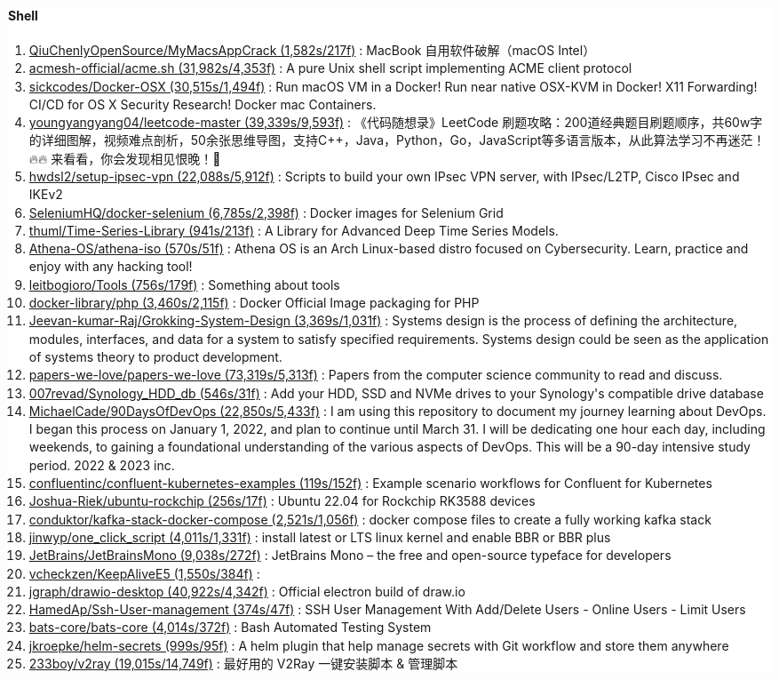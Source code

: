 #### Shell
1. [QiuChenlyOpenSource/MyMacsAppCrack (1,582s/217f)](https://github.com/QiuChenlyOpenSource/MyMacsAppCrack) : MacBook 自用软件破解（macOS Intel）
2. [acmesh-official/acme.sh (31,982s/4,353f)](https://github.com/acmesh-official/acme.sh) : A pure Unix shell script implementing ACME client protocol
3. [sickcodes/Docker-OSX (30,515s/1,494f)](https://github.com/sickcodes/Docker-OSX) : Run macOS VM in a Docker! Run near native OSX-KVM in Docker! X11 Forwarding! CI/CD for OS X Security Research! Docker mac Containers.
4. [youngyangyang04/leetcode-master (39,339s/9,593f)](https://github.com/youngyangyang04/leetcode-master) : 《代码随想录》LeetCode 刷题攻略：200道经典题目刷题顺序，共60w字的详细图解，视频难点剖析，50余张思维导图，支持C++，Java，Python，Go，JavaScript等多语言版本，从此算法学习不再迷茫！🔥🔥 来看看，你会发现相见恨晚！🚀
5. [hwdsl2/setup-ipsec-vpn (22,088s/5,912f)](https://github.com/hwdsl2/setup-ipsec-vpn) : Scripts to build your own IPsec VPN server, with IPsec/L2TP, Cisco IPsec and IKEv2
6. [SeleniumHQ/docker-selenium (6,785s/2,398f)](https://github.com/SeleniumHQ/docker-selenium) : Docker images for Selenium Grid
7. [thuml/Time-Series-Library (941s/213f)](https://github.com/thuml/Time-Series-Library) : A Library for Advanced Deep Time Series Models.
8. [Athena-OS/athena-iso (570s/51f)](https://github.com/Athena-OS/athena-iso) : Athena OS is an Arch Linux-based distro focused on Cybersecurity. Learn, practice and enjoy with any hacking tool!
9. [leitbogioro/Tools (756s/179f)](https://github.com/leitbogioro/Tools) : Something about tools
10. [docker-library/php (3,460s/2,115f)](https://github.com/docker-library/php) : Docker Official Image packaging for PHP
11. [Jeevan-kumar-Raj/Grokking-System-Design (3,369s/1,031f)](https://github.com/Jeevan-kumar-Raj/Grokking-System-Design) : Systems design is the process of defining the architecture, modules, interfaces, and data for a system to satisfy specified requirements. Systems design could be seen as the application of systems theory to product development.
12. [papers-we-love/papers-we-love (73,319s/5,313f)](https://github.com/papers-we-love/papers-we-love) : Papers from the computer science community to read and discuss.
13. [007revad/Synology_HDD_db (546s/31f)](https://github.com/007revad/Synology_HDD_db) : Add your HDD, SSD and NVMe drives to your Synology's compatible drive database
14. [MichaelCade/90DaysOfDevOps (22,850s/5,433f)](https://github.com/MichaelCade/90DaysOfDevOps) : I am using this repository to document my journey learning about DevOps. I began this process on January 1, 2022, and plan to continue until March 31. I will be dedicating one hour each day, including weekends, to gaining a foundational understanding of the various aspects of DevOps. This will be a 90-day intensive study period. 2022 & 2023 inc.
15. [confluentinc/confluent-kubernetes-examples (119s/152f)](https://github.com/confluentinc/confluent-kubernetes-examples) : Example scenario workflows for Confluent for Kubernetes
16. [Joshua-Riek/ubuntu-rockchip (256s/17f)](https://github.com/Joshua-Riek/ubuntu-rockchip) : Ubuntu 22.04 for Rockchip RK3588 devices
17. [conduktor/kafka-stack-docker-compose (2,521s/1,056f)](https://github.com/conduktor/kafka-stack-docker-compose) : docker compose files to create a fully working kafka stack
18. [jinwyp/one_click_script (4,011s/1,331f)](https://github.com/jinwyp/one_click_script) : install latest or LTS linux kernel and enable BBR or BBR plus
19. [JetBrains/JetBrainsMono (9,038s/272f)](https://github.com/JetBrains/JetBrainsMono) : JetBrains Mono – the free and open-source typeface for developers
20. [vcheckzen/KeepAliveE5 (1,550s/384f)](https://github.com/vcheckzen/KeepAliveE5) : 
21. [jgraph/drawio-desktop (40,922s/4,342f)](https://github.com/jgraph/drawio-desktop) : Official electron build of draw.io
22. [HamedAp/Ssh-User-management (374s/47f)](https://github.com/HamedAp/Ssh-User-management) : SSH User Management With Add/Delete Users - Online Users - Limit Users
23. [bats-core/bats-core (4,014s/372f)](https://github.com/bats-core/bats-core) : Bash Automated Testing System
24. [jkroepke/helm-secrets (999s/95f)](https://github.com/jkroepke/helm-secrets) : A helm plugin that help manage secrets with Git workflow and store them anywhere
25. [233boy/v2ray (19,015s/14,749f)](https://github.com/233boy/v2ray) : 最好用的 V2Ray 一键安装脚本 & 管理脚本
